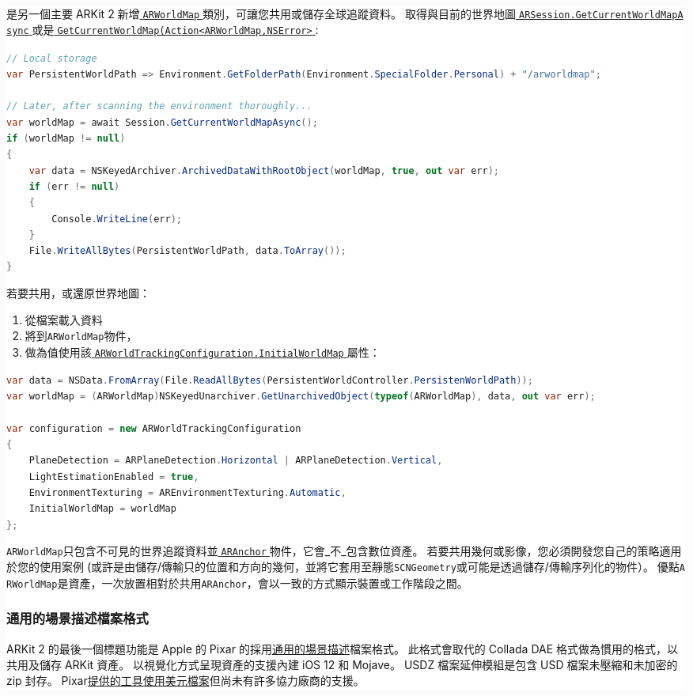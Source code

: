 是另一個主要 ARKit 2 新增[ `ARWorldMap` ](https://developer.xamarin.com/api/type/ARKit.ARWorldMap/)類別，可讓您共用或儲存全球追蹤資料。 取得與目前的世界地圖[ `ARSession.GetCurrentWorldMapAsync` ](https://developer.xamarin.com/api/member/ARKit.ARSession.GetCurrentWorldMapAsync()/)或是[ `GetCurrentWorldMap(Action<ARWorldMap,NSError>` ](https://developer.xamarin.com/api/member/ARKit.ARSession.GetCurrentWorldMap/p/System.Action%7BARKit.ARWorldMap,Foundation.NSError%7D/) :

```csharp
// Local storage
var PersistentWorldPath => Environment.GetFolderPath(Environment.SpecialFolder.Personal) + "/arworldmap";

// Later, after scanning the environment thoroughly...
var worldMap = await Session.GetCurrentWorldMapAsync();
if (worldMap != null)
{
    var data = NSKeyedArchiver.ArchivedDataWithRootObject(worldMap, true, out var err);
    if (err != null)
    {
        Console.WriteLine(err);
    }
    File.WriteAllBytes(PersistentWorldPath, data.ToArray());
}
```

若要共用，或還原世界地圖：

1. 從檔案載入資料
2. 將到`ARWorldMap`物件，
3. 做為值使用該[ `ARWorldTrackingConfiguration.InitialWorldMap` ](https://developer.xamarin.com/api/property/ARKit.ARWorldTrackingConfiguration.InitialWorldMap/)屬性：

```csharp
var data = NSData.FromArray(File.ReadAllBytes(PersistentWorldController.PersistenWorldPath));
var worldMap = (ARWorldMap)NSKeyedUnarchiver.GetUnarchivedObject(typeof(ARWorldMap), data, out var err);

var configuration = new ARWorldTrackingConfiguration
{
    PlaneDetection = ARPlaneDetection.Horizontal | ARPlaneDetection.Vertical,
    LightEstimationEnabled = true,
    EnvironmentTexturing = AREnvironmentTexturing.Automatic,
    InitialWorldMap = worldMap
};
```

`ARWorldMap`只包含不可見的世界追蹤資料並[ `ARAnchor` ](https://developer.xamarin.com/api/type/ARKit.ARAnchor/)物件，它會_不_包含數位資產。 若要共用幾何或影像，您必須開發您自己的策略適用於您的使用案例 (或許是由儲存/傳輸只的位置和方向的幾何，並將它套用至靜態`SCNGeometry`或可能是透過儲存/傳輸序列化的物件）。 優點`ARWorldMap`是資產，一次放置相對於共用`ARAnchor`，會以一致的方式顯示裝置或工作階段之間。

### <a name="universal-scene-description-file-format"></a>通用的場景描述檔案格式

ARKit 2 的最後一個標題功能是 Apple 的 Pixar 的採用[通用的場景描述](https://graphics.pixar.com/usd/docs/Introduction-to-USD.html)檔案格式。 此格式會取代的 Collada DAE 格式做為慣用的格式，以共用及儲存 ARKit 資產。 以視覺化方式呈現資產的支援內建 iOS 12 和 Mojave。 USDZ 檔案延伸模組是包含 USD 檔案未壓縮和未加密的 zip 封存。 Pixar[提供的工具使用美元檔案](https://graphics.pixar.com/usd/docs/USD-Toolset.html#USDToolset-usdedit)但尚未有許多協力廠商的支援。
